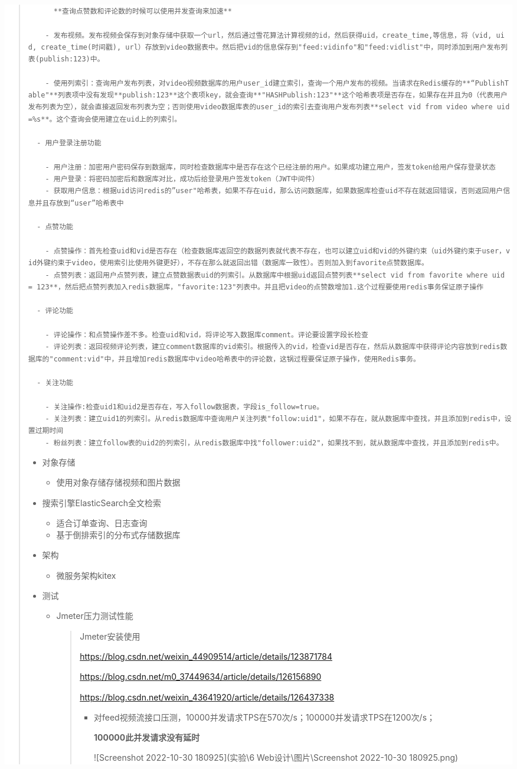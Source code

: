 >
>           **查询点赞数和评论数的时候可以使用并发查询来加速**
>
>         - 发布视频。发布视频会保存到对象存储中获取一个url，然后通过雪花算法计算视频的id，然后获得uid，create_time,等信息，将（vid, uid, create_time(时间戳), url）存放到video数据表中。然后把vid的信息保存到"feed:vidinfo"和"feed:vidlist"中，同时添加到用户发布列表(publish:123)中。
>
>         - 使用列索引：查询用户发布列表，对video视频数据库的用户user_id建立索引，查询一个用户发布的视频。当请求在Redis缓存的**“PublishTable"**列表项中没有发现**publish:123**这个表项key，就会查询**"HASHPublish:123"**这个哈希表项是否存在，如果存在并且为0（代表用户发布列表为空），就会直接返回发布列表为空；否则使用video数据库表的user_id的索引去查询用户发布列表**select vid from video where uid=%s**。这个查询会使用建立在uid上的列索引。
>
>       - 用户登录注册功能
>
>         - 用户注册：加密用户密码保存到数据库，同时检查数据库中是否存在这个已经注册的用户。如果成功建立用户，签发token给用户保存登录状态
>         - 用户登录：将密码加密后和数据库对比，成功后给登录用户签发token（JWT中间件）
>         - 获取用户信息：根据uid访问redis的”user"哈希表，如果不存在uid，那么访问数据库，如果数据库检查uid不存在就返回错误，否则返回用户信息并且存放到“user”哈希表中
>
>       - 点赞功能
>
>         - 点赞操作：首先检查uid和vid是否存在（检查数据库返回空的数据列表就代表不存在，也可以建立uid和vid的外键约束（uid外键约束于user，vid外键约束于video，使用索引比使用外键更好），不存在那么就返回出错（数据库一致性）。否则加入到favorite点赞数据库。
>         - 点赞列表：返回用户点赞列表，建立点赞数据表uid的列索引。从数据库中根据uid返回点赞列表**select vid from favorite where uid = 123**，然后把点赞列表加入redis数据库，"favorite:123"列表中。并且把video的点赞数增加1.这个过程要使用redis事务保证原子操作
>
>       - 评论功能
>
>         - 评论操作：和点赞操作差不多。检查uid和vid，将评论写入数据库comment。评论要设置字段长检查
>         - 评论列表：返回视频评论列表，建立comment数据库的vid索引。根据传入的vid，检查vid是否存在，然后从数据库中获得评论内容放到redis数据库的"comment:vid"中，并且增加redis数据库中video哈希表中的评论数，这锅过程要保证原子操作，使用Redis事务。
>
>       - 关注功能
>
>         - 关注操作:检查uid1和uid2是否存在，写入follow数据表，字段is_follow=true。
>         - 关注列表：建立uid1的列索引。从redis数据库中查询用户关注列表"follow:uid1"，如果不存在，就从数据库中查找，并且添加到redis中，设置过期时间
>         - 粉丝列表：建立follow表的uid2的列索引，从redis数据库中找"follower:uid2"，如果找不到，就从数据库中查找，并且添加到redis中。
>
>   - 对象存储
>     - 使用对象存储存储视频和图片数据
>   - 搜索引擎ElasticSearch全文检索
>     - 适合订单查询、日志查询
>     - 基于倒排索引的分布式存储数据库
>
> - 架构
>
>   - 微服务架构kitex
>
> - 测试
>
>   - Jmeter压力测试性能
>
>     > Jmeter安装使用
>     >
>     > https://blog.csdn.net/weixin_44909514/article/details/123871784
>     >
>     > https://blog.csdn.net/m0_37449634/article/details/126156890
>     >
>     > https://blog.csdn.net/weixin_43641920/article/details/126437338
>     >
>     > - 对feed视频流接口压测，10000并发请求TPS在570次/s；100000并发请求TPS在1200次/s；
>     >
>     >   **100000此并发请求没有延时**
>     >
>     >   ![Screenshot 2022-10-30 180925](实验\6 Web设计\图片\Screenshot 2022-10-30 180925.png)
>     >